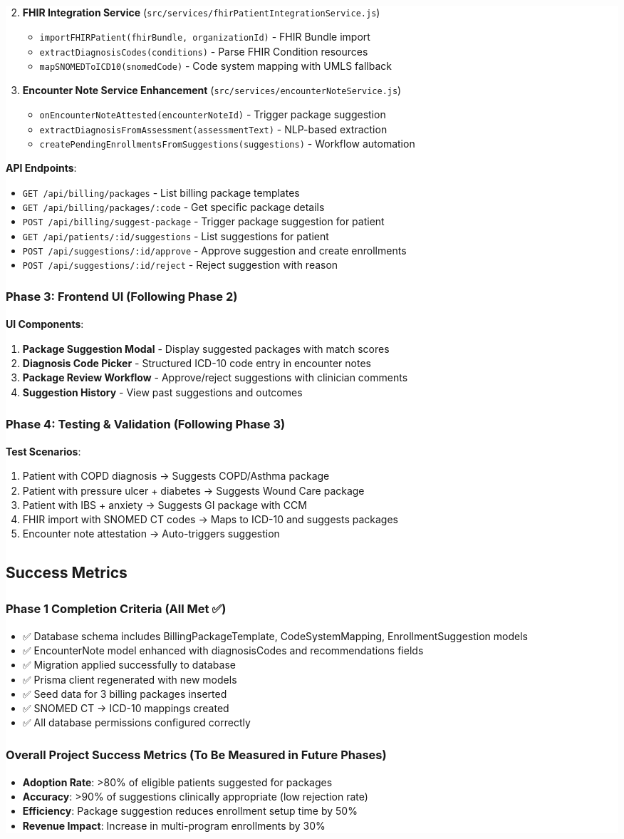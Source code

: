 2. **FHIR Integration Service** (`src/services/fhirPatientIntegrationService.js`)
   - `importFHIRPatient(fhirBundle, organizationId)` - FHIR Bundle import
   - `extractDiagnosisCodes(conditions)` - Parse FHIR Condition resources
   - `mapSNOMEDToICD10(snomedCode)` - Code system mapping with UMLS fallback

3. **Encounter Note Service Enhancement** (`src/services/encounterNoteService.js`)
   - `onEncounterNoteAttested(encounterNoteId)` - Trigger package suggestion
   - `extractDiagnosisFromAssessment(assessmentText)` - NLP-based extraction
   - `createPendingEnrollmentsFromSuggestions(suggestions)` - Workflow automation

**API Endpoints**:
- `GET /api/billing/packages` - List billing package templates
- `GET /api/billing/packages/:code` - Get specific package details
- `POST /api/billing/suggest-package` - Trigger package suggestion for patient
- `GET /api/patients/:id/suggestions` - List suggestions for patient
- `POST /api/suggestions/:id/approve` - Approve suggestion and create enrollments
- `POST /api/suggestions/:id/reject` - Reject suggestion with reason

### Phase 3: Frontend UI (Following Phase 2)

**UI Components**:
1. **Package Suggestion Modal** - Display suggested packages with match scores
2. **Diagnosis Code Picker** - Structured ICD-10 code entry in encounter notes
3. **Package Review Workflow** - Approve/reject suggestions with clinician comments
4. **Suggestion History** - View past suggestions and outcomes

### Phase 4: Testing & Validation (Following Phase 3)

**Test Scenarios**:
1. Patient with COPD diagnosis → Suggests COPD/Asthma package
2. Patient with pressure ulcer + diabetes → Suggests Wound Care package
3. Patient with IBS + anxiety → Suggests GI package with CCM
4. FHIR import with SNOMED CT codes → Maps to ICD-10 and suggests packages
5. Encounter note attestation → Auto-triggers suggestion

## Success Metrics

### Phase 1 Completion Criteria (All Met ✅)
- ✅ Database schema includes BillingPackageTemplate, CodeSystemMapping, EnrollmentSuggestion models
- ✅ EncounterNote model enhanced with diagnosisCodes and recommendations fields
- ✅ Migration applied successfully to database
- ✅ Prisma client regenerated with new models
- ✅ Seed data for 3 billing packages inserted
- ✅ SNOMED CT → ICD-10 mappings created
- ✅ All database permissions configured correctly

### Overall Project Success Metrics (To Be Measured in Future Phases)
- **Adoption Rate**: >80% of eligible patients suggested for packages
- **Accuracy**: >90% of suggestions clinically appropriate (low rejection rate)
- **Efficiency**: Package suggestion reduces enrollment setup time by 50%
- **Revenue Impact**: Increase in multi-program enrollments by 30%
